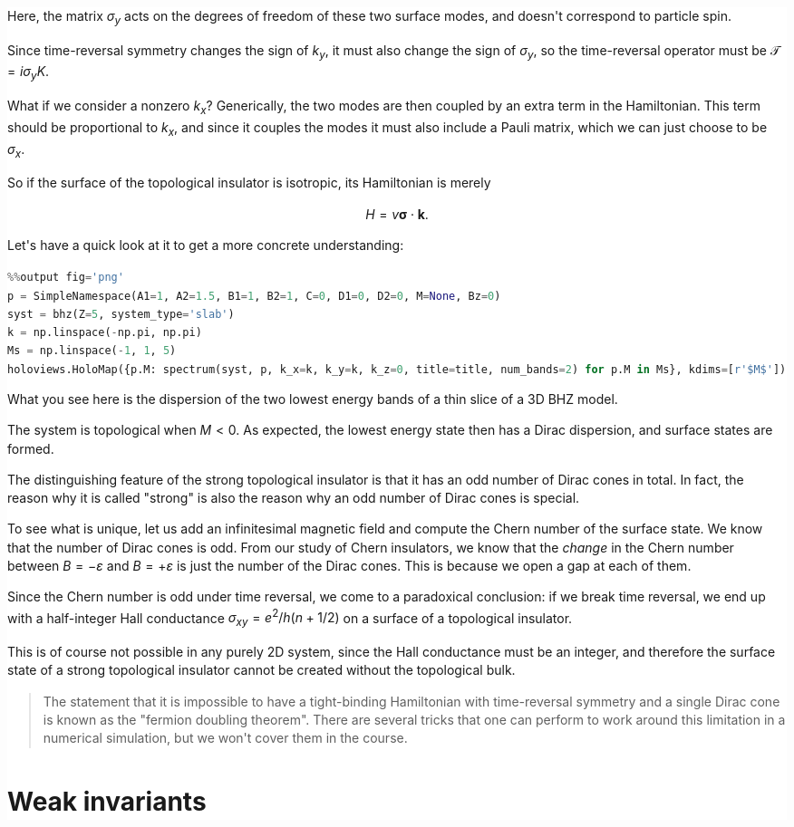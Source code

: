 Here, the matrix $\sigma_y$ acts on the degrees of freedom of these two surface modes, and doesn't correspond to particle spin.

Since time-reversal symmetry changes the sign of $k_y$, it must also change the sign of $\sigma_y$, so the time-reversal operator must be $\mathcal{T} = i \sigma_y K$.

What if we consider a nonzero $k_x$? Generically, the two modes are then coupled by an extra term in the Hamiltonian. This term should be proportional to $k_x$, and since it couples the modes it must also include a Pauli matrix, which we can just choose to be $\sigma_x$.

So if the surface of the topological insulator is isotropic, its Hamiltonian is merely

$$H=v \mathbf{\sigma} \cdot \mathbf{k}.$$

Let's have a quick look at it to get a more concrete understanding:


```python
%%output fig='png'
p = SimpleNamespace(A1=1, A2=1.5, B1=1, B2=1, C=0, D1=0, D2=0, M=None, Bz=0)
syst = bhz(Z=5, system_type='slab')
k = np.linspace(-np.pi, np.pi)
Ms = np.linspace(-1, 1, 5)
holoviews.HoloMap({p.M: spectrum(syst, p, k_x=k, k_y=k, k_z=0, title=title, num_bands=2) for p.M in Ms}, kdims=[r'$M$'])
```

What you see here is the dispersion of the two lowest energy bands of a thin slice of a 3D BHZ model.

The system is topological when $M<0$. As expected, the lowest energy state then has a Dirac dispersion, and surface states are formed.

The distinguishing feature of the strong topological insulator is that it has an odd number of Dirac cones in total.
In fact, the reason why it is called "strong" is also the reason why an odd number of Dirac cones is special.

To see what is unique, let us add an infinitesimal magnetic field and compute the Chern number of the surface state. We know that the number of Dirac cones is odd. From our study of Chern insulators, we know that the *change* in the Chern number between $B = -\varepsilon$ and $B = +\varepsilon$ is just the number of the Dirac cones. This is because we open a gap at each of them.

Since the Chern number is odd under time reversal, we come to a paradoxical conclusion: if we break time reversal, we end up with a half-integer Hall conductance $\sigma_{xy} = e^2/h (n + 1/2)$ on a surface of a topological insulator.

This is of course not possible in any purely 2D system, since the Hall conductance must be an integer, and therefore the surface state of a strong topological insulator cannot be created without the topological bulk.

> The statement that it is impossible to have a tight-binding Hamiltonian with time-reversal symmetry and a single Dirac cone is known as the "fermion doubling theorem". There are several tricks that one can perform to work around this limitation in a numerical simulation, but we won't cover them in the course.

# Weak invariants
